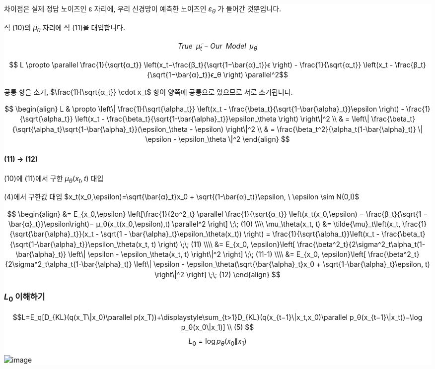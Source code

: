 차이점은 실제 정답 노이즈인 ε 자리에, 우리 신경망이 예측한 노이즈인 $ε_θ$ 가 들어간 것뿐입니다.

식 (10)의 $\mu_\theta$  자리에 식 (11)을 대입합니다.

$$
True \;\; \tilde{\mu}_t - Our \;\; Model \;\; \mu_\theta
$$

$$ L \propto \parallel \frac{1}{\sqrt{α_t}} \left(x_t−\frac{β_t}{\sqrt{1−\bar{α}_t}}ϵ \right) - \frac{1}{\sqrt{α_t}} \left(x_t - \frac{β_t}{\sqrt{1−\bar{α}_t}}ϵ_θ \right) \parallel^2$$

공통 항을 소거, $\frac{1}{\sqrt{α_t}} \cdot x_t$ 항이 양쪽에 공통으로 있으므로 서로 소거됩니다.

$$
\begin{align}
L & \propto \left\| \frac{1}{\sqrt{\alpha_t}} \left(x_t - \frac{\beta_t}{\sqrt{1-\bar{\alpha}_t}}\epsilon \right) - \frac{1}{\sqrt{\alpha_t}} \left(x_t - \frac{\beta_t}{\sqrt{1-\bar{\alpha}_t}}\epsilon_\theta \right) \right\|^2 \\
& = \left\| \frac{\beta_t}{\sqrt{\alpha_t}\sqrt{1-\bar{\alpha}_t}}(\epsilon_\theta - \epsilon) \right\|^2 \\
& = \frac{\beta_t^2}{\alpha_t(1-\bar{\alpha}_t)} \| \epsilon - \epsilon_\theta \|^2
\end{align}
$$

#### (11) $\rightarrow$ (12)

(10)에 (11)에서 구한 $\mu_\theta(x_t,t)$ 대입

(4)에서 구한값 대입 $x_t(x_0,\epsilon)=\sqrt{\bar{α}_t}x_0 + \sqrt{(1-\bar{α}_t)}\epsilon, \ \epsilon \sim N(0,I)$

$$
\begin{align}
&= E_{x_0,\epsilon} \left[\frac{1}{2σ^2_t} \parallel \frac{1}{\sqrt{α_t}} \left(x_t(x_0,\epsilon) − \frac{β_t}{\sqrt{1 − \bar{α}_t}}\epsilon\right)− µ_θ(x_t(x_0,\epsilon),t) \parallel^2 \right] \;\; (10) \\\\
\mu_\theta(x_t, t) &= \tilde{\mu}_t\left(x_t, \frac{1}{\sqrt{\bar{\alpha}_t}}(x_t - \sqrt{1 - \bar{\alpha}_t}\epsilon_\theta(x_t)) \right) = \frac{1}{\sqrt{\alpha_t}}\left(x_t - \frac{\beta_t}{\sqrt{1-\bar{\alpha}_t}}\epsilon_\theta(x_t, t) \right) \;\; (11) \\\\
&= E_{x_0, \epsilon}\left[ \frac{\beta^2_t}{2\sigma^2_t\alpha_t(1-\bar{\alpha}_t)} \left\| \epsilon - \epsilon_\theta(x_t, t) \right\|^2 \right] \;\; (11-1) \\\\
&= E_{x_0, \epsilon}\left[ \frac{\beta^2_t}{2\sigma^2_t\alpha_t(1-\bar{\alpha}_t)} \left\| \epsilon - \epsilon_\theta(\sqrt{\bar{\alpha}_t}x_0 + \sqrt{1-\bar{\alpha}_t}\epsilon, t) \right\|^2 \right] \;\; (12)
\end{align}
$$

### $L_0$ 이해하기

$$L=E_q[D_{KL}​(q(x_T\|x_0​)\parallel p(x_T))+\displaystyle\sum_{t>1}D_{KL}​(q(x_{t−1}​\|x_t​,x_0)\parallel p_θ(x_{t−1}\|x_t))−\log p_θ(x_0\|x_1)] \\ (5) $$
$$L_0 = \log p_θ(x_0\|x_1)$$

<img width="1000" height="30" alt="image" src="https://github.com/user-attachments/assets/efb3cb98-11dc-47a0-895e-0881f902bc52" />
